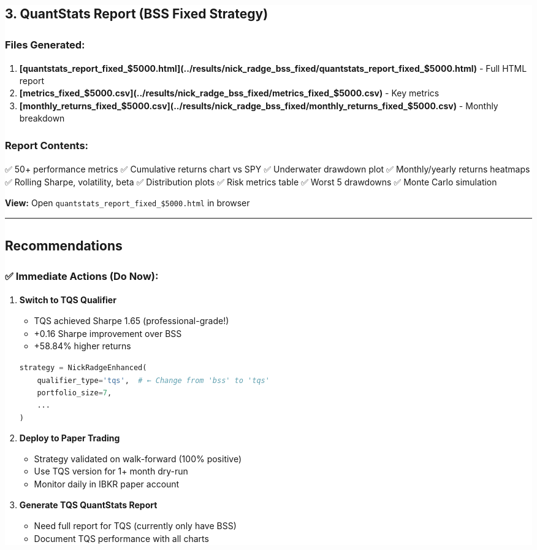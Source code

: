 
## 3. QuantStats Report (BSS Fixed Strategy)

### Files Generated:
1. **[quantstats_report_fixed_$5000.html](../results/nick_radge_bss_fixed/quantstats_report_fixed_$5000.html)** - Full HTML report
2. **[metrics_fixed_$5000.csv](../results/nick_radge_bss_fixed/metrics_fixed_$5000.csv)** - Key metrics
3. **[monthly_returns_fixed_$5000.csv](../results/nick_radge_bss_fixed/monthly_returns_fixed_$5000.csv)** - Monthly breakdown

### Report Contents:
✅ 50+ performance metrics
✅ Cumulative returns chart vs SPY
✅ Underwater drawdown plot
✅ Monthly/yearly returns heatmaps
✅ Rolling Sharpe, volatility, beta
✅ Distribution plots
✅ Risk metrics table
✅ Worst 5 drawdowns
✅ Monte Carlo simulation

**View:** Open `quantstats_report_fixed_$5000.html` in browser

---

## Recommendations

### ✅ Immediate Actions (Do Now):

1. **Switch to TQS Qualifier**
   - TQS achieved Sharpe 1.65 (professional-grade!)
   - +0.16 Sharpe improvement over BSS
   - +58.84% higher returns

   ```python
   strategy = NickRadgeEnhanced(
       qualifier_type='tqs',  # ← Change from 'bss' to 'tqs'
       portfolio_size=7,
       ...
   )
   ```

2. **Deploy to Paper Trading**
   - Strategy validated on walk-forward (100% positive)
   - Use TQS version for 1+ month dry-run
   - Monitor daily in IBKR paper account

3. **Generate TQS QuantStats Report**
   - Need full report for TQS (currently only have BSS)
   - Document TQS performance with all charts

